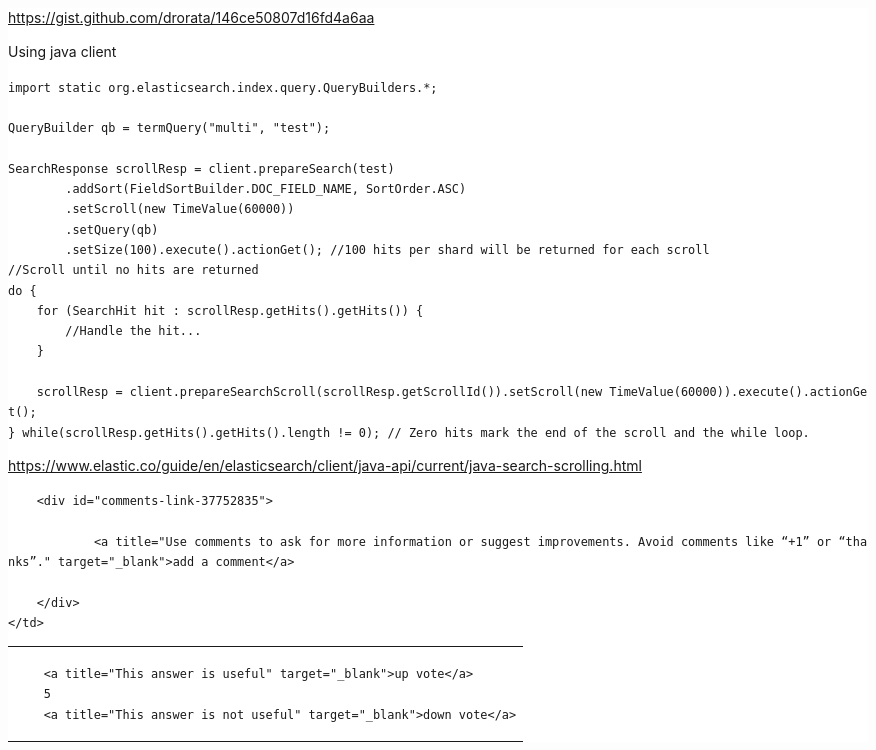 <p><a href="https://gist.github.com/drorata/146ce50807d16fd4a6aa" target="_blank">https://gist.github.com/drorata/146ce50807d16fd4a6aa</a></p>

<p>Using java client </p>

<pre><code>import static org.elasticsearch.index.query.QueryBuilders.*;

QueryBuilder qb = termQuery("multi", "test");

SearchResponse scrollResp = client.prepareSearch(test)
        .addSort(FieldSortBuilder.DOC_FIELD_NAME, SortOrder.ASC)
        .setScroll(new TimeValue(60000))
        .setQuery(qb)
        .setSize(100).execute().actionGet(); //100 hits per shard will be returned for each scroll
//Scroll until no hits are returned
do {
    for (SearchHit hit : scrollResp.getHits().getHits()) {
        //Handle the hit...
    }

    scrollResp = client.prepareSearchScroll(scrollResp.getScrollId()).setScroll(new TimeValue(60000)).execute().actionGet();
} while(scrollResp.getHits().getHits().length != 0); // Zero hits mark the end of the scroll and the while loop.</code></pre>

<p><a href="https://www.elastic.co/guide/en/elasticsearch/client/java-api/current/java-search-scrolling.html" target="_blank">https://www.elastic.co/guide/en/elasticsearch/client/java-api/current/java-search-scrolling.html</a></p>
    </div>
    
</td>
        </tr>
    
<tr>
    <td></td>
    <td>
	    

        <div id="comments-link-37752835">

                <a title="Use comments to ask for more information or suggest improvements. Avoid comments like “+1” or “thanks”." target="_blank">add a comment</a>
            
        </div>         
    </td>
</tr>    </tbody></table>
</div>

  

<div id="answer-38874465">
    <table>
        <tbody><tr>
            <td>
                

<div>
        
        <a title="This answer is useful" target="_blank">up vote</a>
        5
        <a title="This answer is not useful" target="_blank">down vote</a>
